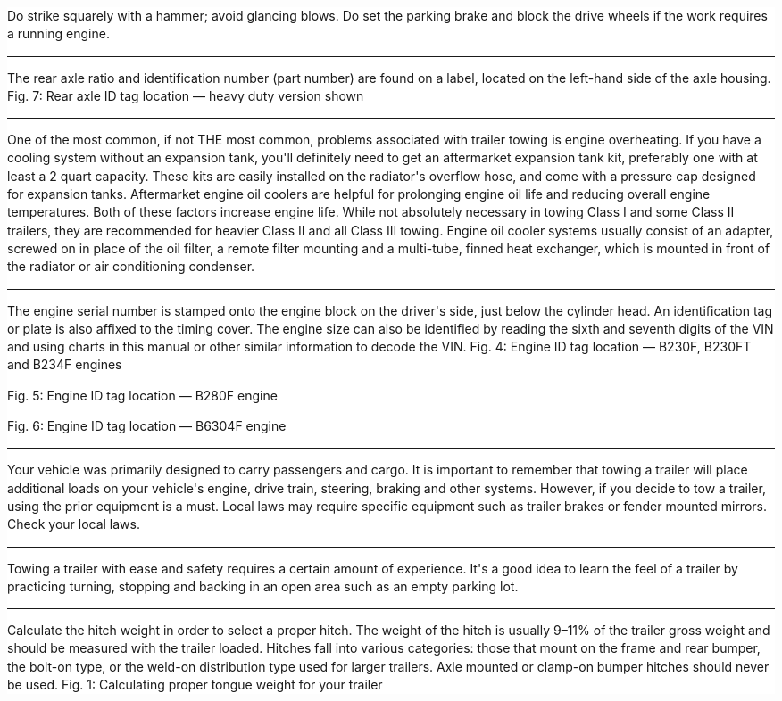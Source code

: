Do strike squarely with a hammer; avoid glancing blows.
Do set the parking brake and block the drive wheels if the work requires a running engine.

---

The rear axle ratio and identification number (part number) are found on a label, located on the left-hand side of the axle housing.
Fig. 7: Rear axle ID tag location — heavy duty version
shown

---

One of the most common, if not THE most common, problems associated with trailer towing is engine overheating. If you have a cooling system without an expansion tank, you'll definitely
need to get an aftermarket expansion tank kit, preferably one with at least a 2 quart capacity. These kits are easily installed on the radiator's overflow hose, and come with a pressure cap
designed for expansion tanks.
Aftermarket engine oil coolers are helpful for prolonging engine oil life and reducing overall engine temperatures. Both of these factors increase engine life. While not absolutely necessary in
towing Class I and some Class II trailers, they are recommended for heavier Class II and all Class III towing. Engine oil cooler systems usually consist of an adapter, screwed on in place of
the oil filter, a remote filter mounting and a multi-tube, finned heat exchanger, which is mounted in front of the radiator or air conditioning condenser.

---

The engine serial number is stamped onto the engine block on the driver's side, just below the cylinder head. An identification tag or plate is also affixed to the timing cover. The engine size
can also be identified by reading the sixth and seventh digits of the VIN and using charts in this manual or other similar information to decode the VIN.
Fig. 4: Engine ID tag location — B230F, B230FT and B234F
engines

Fig. 5: Engine ID tag location — B280F engine

Fig. 6: Engine ID tag location — B6304F engine

---

Your vehicle was primarily designed to carry passengers and cargo. It is important to remember that towing a trailer will place additional loads on your vehicle's engine, drive train, steering,
braking and other systems. However, if you decide to tow a trailer, using the prior equipment is a must.
Local laws may require specific equipment such as trailer brakes or fender mounted mirrors. Check your local laws.

---

Towing a trailer with ease and safety requires a certain amount of experience. It's a good idea to learn the feel of a trailer by practicing turning, stopping and backing in an open area such as
an empty parking lot.

---

Calculate the hitch weight in order to select a proper hitch. The weight of the hitch is usually 9–11% of the trailer gross weight and should be measured with the trailer loaded. Hitches fall
into various categories: those that mount on the frame and rear bumper, the bolt-on type, or the weld-on distribution type used for larger trailers. Axle mounted or clamp-on bumper hitches
should never be used.
Fig. 1: Calculating proper tongue weight for your trailer
